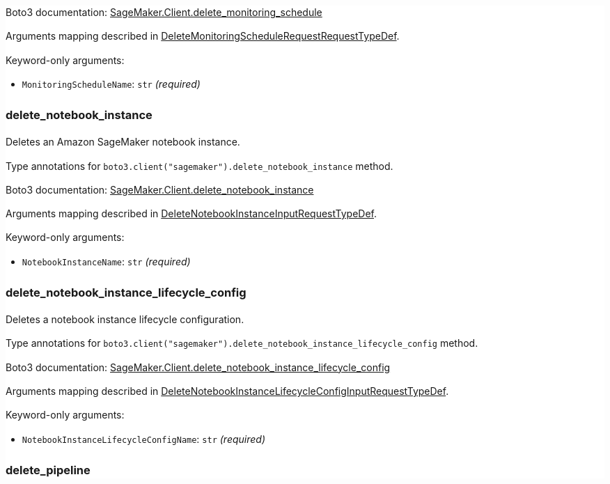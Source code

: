 Boto3 documentation:
[SageMaker.Client.delete_monitoring_schedule](https://boto3.amazonaws.com/v1/documentation/api/latest/reference/services/sagemaker.html#SageMaker.Client.delete_monitoring_schedule)

Arguments mapping described in
[DeleteMonitoringScheduleRequestRequestTypeDef](./type_defs.md#deletemonitoringschedulerequestrequesttypedef).

Keyword-only arguments:

- `MonitoringScheduleName`: `str` *(required)*

<a id="delete\_notebook\_instance"></a>

### delete_notebook_instance

Deletes an Amazon SageMaker notebook instance.

Type annotations for `boto3.client("sagemaker").delete_notebook_instance`
method.

Boto3 documentation:
[SageMaker.Client.delete_notebook_instance](https://boto3.amazonaws.com/v1/documentation/api/latest/reference/services/sagemaker.html#SageMaker.Client.delete_notebook_instance)

Arguments mapping described in
[DeleteNotebookInstanceInputRequestTypeDef](./type_defs.md#deletenotebookinstanceinputrequesttypedef).

Keyword-only arguments:

- `NotebookInstanceName`: `str` *(required)*

<a id="delete\_notebook\_instance\_lifecycle\_config"></a>

### delete_notebook_instance_lifecycle_config

Deletes a notebook instance lifecycle configuration.

Type annotations for
`boto3.client("sagemaker").delete_notebook_instance_lifecycle_config` method.

Boto3 documentation:
[SageMaker.Client.delete_notebook_instance_lifecycle_config](https://boto3.amazonaws.com/v1/documentation/api/latest/reference/services/sagemaker.html#SageMaker.Client.delete_notebook_instance_lifecycle_config)

Arguments mapping described in
[DeleteNotebookInstanceLifecycleConfigInputRequestTypeDef](./type_defs.md#deletenotebookinstancelifecycleconfiginputrequesttypedef).

Keyword-only arguments:

- `NotebookInstanceLifecycleConfigName`: `str` *(required)*

<a id="delete\_pipeline"></a>

### delete_pipeline
